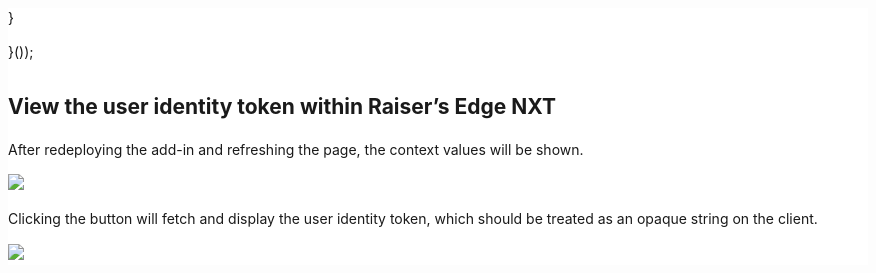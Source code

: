  }
 
}());
</code></pre>

## View the user identity token within Raiser’s Edge NXT
 
After redeploying the add-in and refreshing the page, the context values will be shown.


<p><img src="/assets/img/addin_identitytoken_renxt.jpg" class="img-responsive"></p>

Clicking the button will fetch and display the user identity token, which should be treated as an opaque string on the client.

<p><img src="/assets/img/addin_identitytoken_renxt_string.jpg" class="img-responsive"></p>

